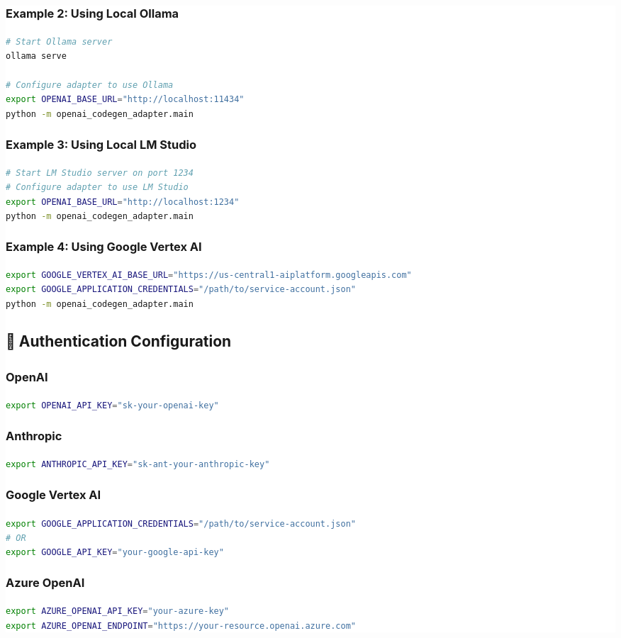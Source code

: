 ### Example 2: Using Local Ollama

```bash
# Start Ollama server
ollama serve

# Configure adapter to use Ollama
export OPENAI_BASE_URL="http://localhost:11434"
python -m openai_codegen_adapter.main
```

### Example 3: Using Local LM Studio

```bash
# Start LM Studio server on port 1234
# Configure adapter to use LM Studio
export OPENAI_BASE_URL="http://localhost:1234"
python -m openai_codegen_adapter.main
```

### Example 4: Using Google Vertex AI

```bash
export GOOGLE_VERTEX_AI_BASE_URL="https://us-central1-aiplatform.googleapis.com"
export GOOGLE_APPLICATION_CREDENTIALS="/path/to/service-account.json"
python -m openai_codegen_adapter.main
```

## 🔐 Authentication Configuration

### OpenAI
```bash
export OPENAI_API_KEY="sk-your-openai-key"
```

### Anthropic
```bash
export ANTHROPIC_API_KEY="sk-ant-your-anthropic-key"
```

### Google Vertex AI
```bash
export GOOGLE_APPLICATION_CREDENTIALS="/path/to/service-account.json"
# OR
export GOOGLE_API_KEY="your-google-api-key"
```

### Azure OpenAI
```bash
export AZURE_OPENAI_API_KEY="your-azure-key"
export AZURE_OPENAI_ENDPOINT="https://your-resource.openai.azure.com"
```
